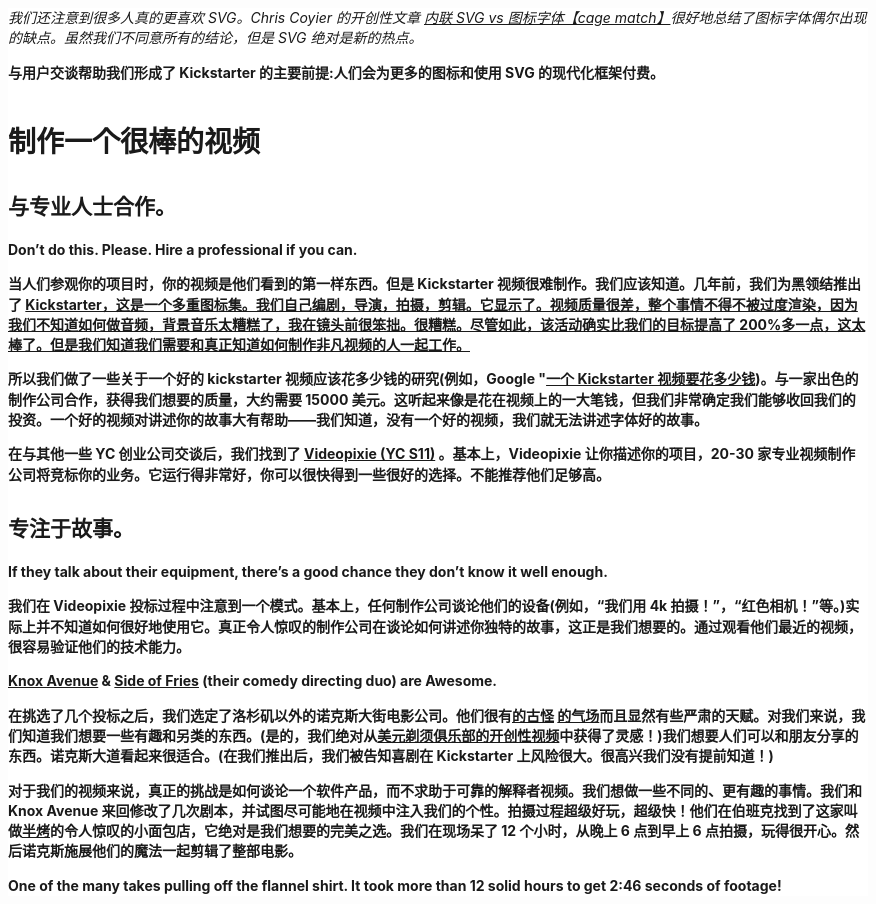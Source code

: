*我们还注意到很多人真的更喜欢 SVG。Chris Coyier 的开创性文章 [*内联 SVG vs 图标字体【cage match】*](https://css-tricks.com/icon-fonts-vs-svg/)*很好地总结了图标字体偶尔出现的缺点。虽然我们不同意所有的结论，但是 SVG 绝对是新的热点。**

**与用户交谈帮助我们形成了 Kickstarter 的主要前提:人们会为更多的图标和使用 SVG 的现代化框架付费。**

# **制作一个很棒的视频**

## **与专业人士合作。**



**Don’t do this. Please. Hire a professional if you can.**



**当人们参观你的项目时，你的视频是他们看到的第一样东西。但是 Kickstarter 视频很难制作。我们应该知道。几年前，我们为黑领结推出了 [Kickstarter，这是一个多重图标集。我们自己编剧，导演，拍摄，剪辑。它显示了。视频质量很差，整个事情不得不被过度渲染，因为我们不知道如何做音频，背景音乐太糟糕了，我在镜头前很笨拙。很糟糕。尽管如此，该活动确实比我们的目标提高了 200%多一点，这太棒了。但是我们知道我们需要和真正知道如何制作非凡视频的人一起工作。](https://www.kickstarter.com/projects/232193852/font-awesome-black-tie)**

**所以我们做了一些关于一个好的 kickstarter 视频应该花多少钱的研究(例如，Google "[一个 Kickstarter 视频要花多少钱](https://www.google.com/search?q=how+much+does+a+kickstarter+video+cost))。与一家出色的制作公司合作，获得我们想要的质量，大约需要 15000 美元。这听起来像是花在视频上的一大笔钱，但我们非常确定我们能够收回我们的投资。一个好的视频对讲述你的故事大有帮助——我们知道，没有一个好的视频，我们就无法讲述字体好的故事。**

**在与其他一些 YC 创业公司交谈后，我们找到了 [Videopixie (YC S11)](https://www.videopixie.com) 。基本上，Videopixie 让你描述你的项目，20-30 家专业视频制作公司将竞标你的业务。它运行得非常好，你可以很快得到一些很好的选择。不能推荐他们足够高。**

## **专注于故事。**



**If they talk about their equipment, there’s a good chance they don’t know it well enough.**



**我们在 Videopixie 投标过程中注意到一个模式。基本上，任何制作公司谈论他们的设备(例如，“我们用 4k 拍摄！”，“红色相机！”等。)实际上并不知道如何很好地使用它。真正令人惊叹的制作公司在谈论如何讲述你独特的故事，这正是我们想要的。通过观看他们最近的视频，很容易验证他们的技术能力。**



**[Knox Avenue](http://knox-avenue.com) & [Side of Fries](http://www.knox-avenue.com/side-of-fries) (their comedy directing duo) are Awesome.**



**在挑选了几个投标之后，我们选定了洛杉矶以外的诺克斯大街电影公司。他们很有[的古怪](https://vimeo.com/166079459) [的气场](https://vimeo.com/135765583)而且显然有些严肃的天赋。对我们来说，我们知道我们想要一些有趣和另类的东西。(是的，我们绝对从[美元剃须俱乐部的开创性视频](https://www.youtube.com/watch?v=ZUG9qYTJMsI)中获得了灵感！)我们想要人们可以和朋友分享的东西。诺克斯大道看起来很适合。(在我们推出后，我们被告知喜剧在 Kickstarter 上风险很大。很高兴我们没有提前知道！)**

**对于我们的视频来说，真正的挑战是如何谈论一个软件产品，而不求助于可靠的解释者视频。我们想做一些不同的、更有趣的事情。我们和 Knox Avenue 来回修改了几次剧本，并试图尽可能地在视频中注入我们的个性。拍摄过程超级好玩，超级快！他们在伯班克找到了这家叫做[半烤](http://halfbaked.co/)的令人惊叹的小面包店，它绝对是我们想要的完美之选。我们在现场呆了 12 个小时，从晚上 6 点到早上 6 点拍摄，玩得很开心。然后诺克斯施展他们的魔法一起剪辑了整部电影。**



**One of the many takes pulling off the flannel shirt. It took more than 12 solid hours to get 2:46 seconds of footage!**


